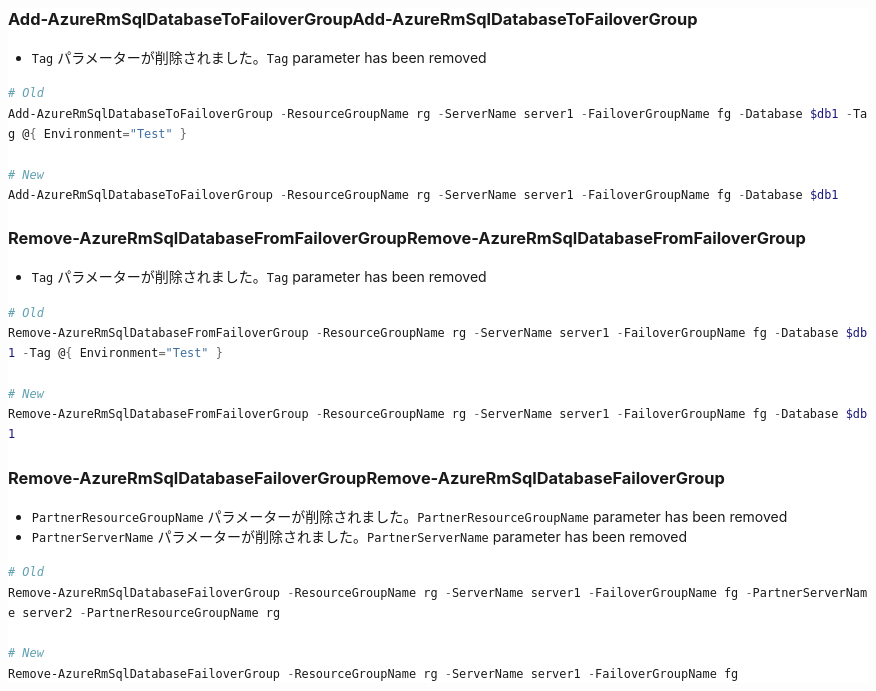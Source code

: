 ### <a name="add-azurermsqldatabasetofailovergroup"></a><span data-ttu-id="578c5-162">Add-AzureRmSqlDatabaseToFailoverGroup</span><span class="sxs-lookup"><span data-stu-id="578c5-162">Add-AzureRmSqlDatabaseToFailoverGroup</span></span>
- <span data-ttu-id="578c5-163">`Tag` パラメーターが削除されました。</span><span class="sxs-lookup"><span data-stu-id="578c5-163">`Tag` parameter has been removed</span></span>

```powershell
# Old
Add-AzureRmSqlDatabaseToFailoverGroup -ResourceGroupName rg -ServerName server1 -FailoverGroupName fg -Database $db1 -Tag @{ Environment="Test" }

# New
Add-AzureRmSqlDatabaseToFailoverGroup -ResourceGroupName rg -ServerName server1 -FailoverGroupName fg -Database $db1
```

###  <a name="remove-azurermsqldatabasefromfailovergroup"></a><span data-ttu-id="578c5-164">Remove-AzureRmSqlDatabaseFromFailoverGroup</span><span class="sxs-lookup"><span data-stu-id="578c5-164">Remove-AzureRmSqlDatabaseFromFailoverGroup</span></span>
- <span data-ttu-id="578c5-165">`Tag` パラメーターが削除されました。</span><span class="sxs-lookup"><span data-stu-id="578c5-165">`Tag` parameter has been removed</span></span>

```powershell
# Old
Remove-AzureRmSqlDatabaseFromFailoverGroup -ResourceGroupName rg -ServerName server1 -FailoverGroupName fg -Database $db1 -Tag @{ Environment="Test" }

# New
Remove-AzureRmSqlDatabaseFromFailoverGroup -ResourceGroupName rg -ServerName server1 -FailoverGroupName fg -Database $db1
```

### <a name="remove-azurermsqldatabasefailovergroup"></a><span data-ttu-id="578c5-166">Remove-AzureRmSqlDatabaseFailoverGroup</span><span class="sxs-lookup"><span data-stu-id="578c5-166">Remove-AzureRmSqlDatabaseFailoverGroup</span></span>
- <span data-ttu-id="578c5-167">`PartnerResourceGroupName` パラメーターが削除されました。</span><span class="sxs-lookup"><span data-stu-id="578c5-167">`PartnerResourceGroupName` parameter has been removed</span></span>
- <span data-ttu-id="578c5-168">`PartnerServerName` パラメーターが削除されました。</span><span class="sxs-lookup"><span data-stu-id="578c5-168">`PartnerServerName` parameter has been removed</span></span>

```powershell
# Old
Remove-AzureRmSqlDatabaseFailoverGroup -ResourceGroupName rg -ServerName server1 -FailoverGroupName fg -PartnerServerName server2 -PartnerResourceGroupName rg

# New
Remove-AzureRmSqlDatabaseFailoverGroup -ResourceGroupName rg -ServerName server1 -FailoverGroupName fg
```

